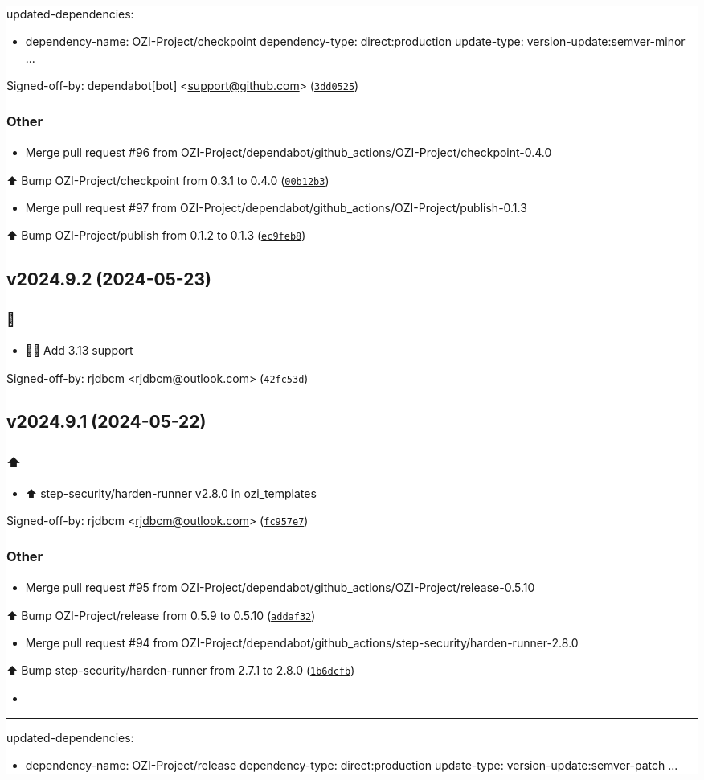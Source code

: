 updated-dependencies:
- dependency-name: OZI-Project/checkpoint
  dependency-type: direct:production
  update-type: version-update:semver-minor
...

Signed-off-by: dependabot[bot] &lt;support@github.com&gt; ([`3dd0525`](https://github.com/OZI-Project/blastpipe/commit/3dd0525e3cac3b53049e6c6768b74883a6fefac0))

### Other

* Merge pull request #96 from OZI-Project/dependabot/github_actions/OZI-Project/checkpoint-0.4.0

⬆️ Bump OZI-Project/checkpoint from 0.3.1 to 0.4.0 ([`00b12b3`](https://github.com/OZI-Project/blastpipe/commit/00b12b3ffe60f11ac4b0f64ad635fc541cdb6b0d))

* Merge pull request #97 from OZI-Project/dependabot/github_actions/OZI-Project/publish-0.1.3

⬆️ Bump OZI-Project/publish from 0.1.2 to 0.1.3 ([`ec9feb8`](https://github.com/OZI-Project/blastpipe/commit/ec9feb8d5b663efd5f3c146b38f431decf015802))

## v2024.9.2 (2024-05-23)

### :bug:

* :wrench::bug: Add 3.13 support

Signed-off-by: rjdbcm &lt;rjdbcm@outlook.com&gt; ([`42fc53d`](https://github.com/OZI-Project/blastpipe/commit/42fc53d8887b318bfc088d90d051ad4372a96f41))

## v2024.9.1 (2024-05-22)

### :arrow_up:

* :arrow_up: step-security/harden-runner v2.8.0 in ozi_templates

Signed-off-by: rjdbcm &lt;rjdbcm@outlook.com&gt; ([`fc957e7`](https://github.com/OZI-Project/blastpipe/commit/fc957e7be34599dda04dd360f5deeba06cd73b60))

### Other

* Merge pull request #95 from OZI-Project/dependabot/github_actions/OZI-Project/release-0.5.10

⬆️ Bump OZI-Project/release from 0.5.9 to 0.5.10 ([`addaf32`](https://github.com/OZI-Project/blastpipe/commit/addaf32f12e2e8db585ae6de94d8835bad5e4270))

* Merge pull request #94 from OZI-Project/dependabot/github_actions/step-security/harden-runner-2.8.0

⬆️ Bump step-security/harden-runner from 2.7.1 to 2.8.0 ([`1b6dcfb`](https://github.com/OZI-Project/blastpipe/commit/1b6dcfb1352cf05a6f4d1b355d82bd92234062ad))

* 

---
updated-dependencies:
- dependency-name: OZI-Project/release
  dependency-type: direct:production
  update-type: version-update:semver-patch
...
